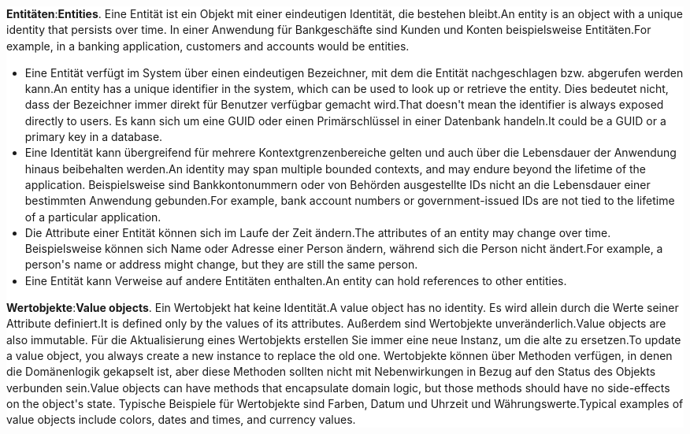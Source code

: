 <span data-ttu-id="7c154-114">**Entitäten**:</span><span class="sxs-lookup"><span data-stu-id="7c154-114">**Entities**.</span></span> <span data-ttu-id="7c154-115">Eine Entität ist ein Objekt mit einer eindeutigen Identität, die bestehen bleibt.</span><span class="sxs-lookup"><span data-stu-id="7c154-115">An entity is an object with a unique identity that persists over time.</span></span> <span data-ttu-id="7c154-116">In einer Anwendung für Bankgeschäfte sind Kunden und Konten beispielsweise Entitäten.</span><span class="sxs-lookup"><span data-stu-id="7c154-116">For example, in a banking application, customers and accounts would be entities.</span></span>

- <span data-ttu-id="7c154-117">Eine Entität verfügt im System über einen eindeutigen Bezeichner, mit dem die Entität nachgeschlagen bzw. abgerufen werden kann.</span><span class="sxs-lookup"><span data-stu-id="7c154-117">An entity has a unique identifier in the system, which can be used to look up or retrieve the entity.</span></span> <span data-ttu-id="7c154-118">Dies bedeutet nicht, dass der Bezeichner immer direkt für Benutzer verfügbar gemacht wird.</span><span class="sxs-lookup"><span data-stu-id="7c154-118">That doesn't mean the identifier is always exposed directly to users.</span></span> <span data-ttu-id="7c154-119">Es kann sich um eine GUID oder einen Primärschlüssel in einer Datenbank handeln.</span><span class="sxs-lookup"><span data-stu-id="7c154-119">It could be a GUID or a primary key in a database.</span></span>
- <span data-ttu-id="7c154-120">Eine Identität kann übergreifend für mehrere Kontextgrenzenbereiche gelten und auch über die Lebensdauer der Anwendung hinaus beibehalten werden.</span><span class="sxs-lookup"><span data-stu-id="7c154-120">An identity may span multiple bounded contexts, and may endure beyond the lifetime of the application.</span></span> <span data-ttu-id="7c154-121">Beispielsweise sind Bankkontonummern oder von Behörden ausgestellte IDs nicht an die Lebensdauer einer bestimmten Anwendung gebunden.</span><span class="sxs-lookup"><span data-stu-id="7c154-121">For example, bank account numbers or government-issued IDs are not tied to the lifetime of a particular application.</span></span>
- <span data-ttu-id="7c154-122">Die Attribute einer Entität können sich im Laufe der Zeit ändern.</span><span class="sxs-lookup"><span data-stu-id="7c154-122">The attributes of an entity may change over time.</span></span> <span data-ttu-id="7c154-123">Beispielsweise können sich Name oder Adresse einer Person ändern, während sich die Person nicht ändert.</span><span class="sxs-lookup"><span data-stu-id="7c154-123">For example, a person's name or address might change, but they are still the same person.</span></span>
- <span data-ttu-id="7c154-124">Eine Entität kann Verweise auf andere Entitäten enthalten.</span><span class="sxs-lookup"><span data-stu-id="7c154-124">An entity can hold references to other entities.</span></span>

<span data-ttu-id="7c154-125">**Wertobjekte**:</span><span class="sxs-lookup"><span data-stu-id="7c154-125">**Value objects**.</span></span> <span data-ttu-id="7c154-126">Ein Wertobjekt hat keine Identität.</span><span class="sxs-lookup"><span data-stu-id="7c154-126">A value object has no identity.</span></span> <span data-ttu-id="7c154-127">Es wird allein durch die Werte seiner Attribute definiert.</span><span class="sxs-lookup"><span data-stu-id="7c154-127">It is defined only by the values of its attributes.</span></span> <span data-ttu-id="7c154-128">Außerdem sind Wertobjekte unveränderlich.</span><span class="sxs-lookup"><span data-stu-id="7c154-128">Value objects are also immutable.</span></span> <span data-ttu-id="7c154-129">Für die Aktualisierung eines Wertobjekts erstellen Sie immer eine neue Instanz, um die alte zu ersetzen.</span><span class="sxs-lookup"><span data-stu-id="7c154-129">To update a value object, you always create a new instance to replace the old one.</span></span> <span data-ttu-id="7c154-130">Wertobjekte können über Methoden verfügen, in denen die Domänenlogik gekapselt ist, aber diese Methoden sollten nicht mit Nebenwirkungen in Bezug auf den Status des Objekts verbunden sein.</span><span class="sxs-lookup"><span data-stu-id="7c154-130">Value objects can have methods that encapsulate domain logic, but those methods should have no side-effects on the object's state.</span></span> <span data-ttu-id="7c154-131">Typische Beispiele für Wertobjekte sind Farben, Datum und Uhrzeit und Währungswerte.</span><span class="sxs-lookup"><span data-stu-id="7c154-131">Typical examples of value objects include colors, dates and times, and currency values.</span></span>
